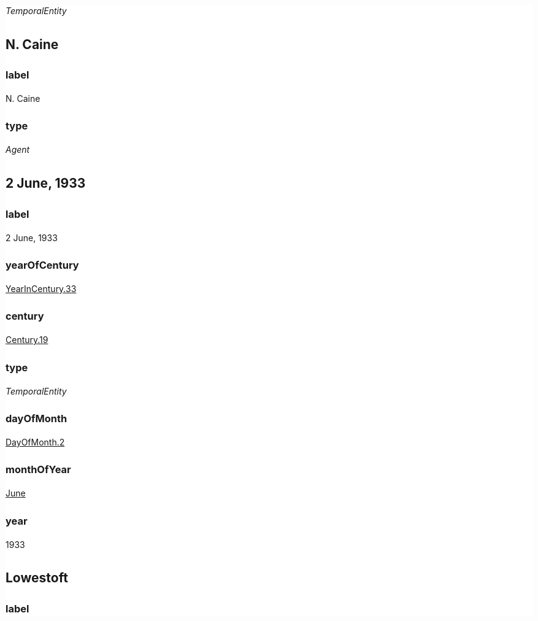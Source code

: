 
*TemporalEntity*

## N. Caine

### label


N. Caine

### type


*Agent*

## 2 June, 1933

### label


2 June, 1933

### yearOfCentury


[YearInCentury.33](#YearInCentury.33)

### century


[Century.19](#Century.19)

### type


*TemporalEntity*

### dayOfMonth


[DayOfMonth.2](#DayOfMonth.2)

### monthOfYear


[June](#June)

### year


1933

## Lowestoft

### label
